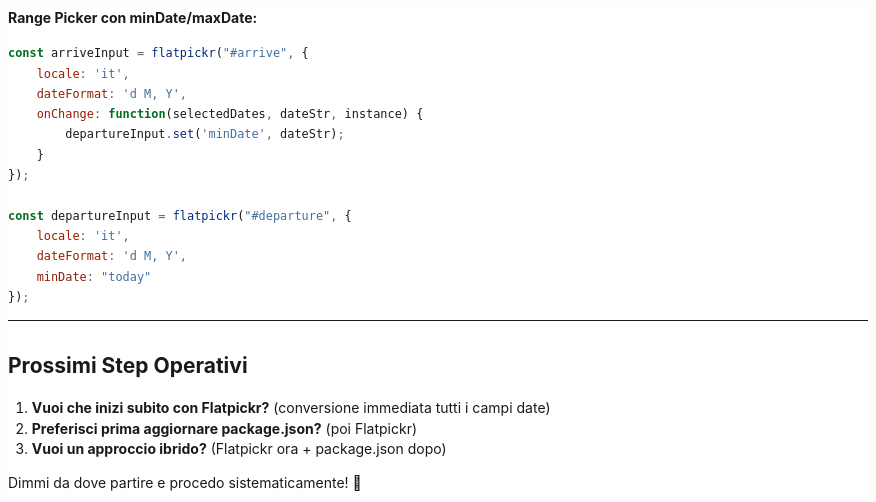 **Range Picker con minDate/maxDate:**
```javascript
const arriveInput = flatpickr("#arrive", {
    locale: 'it',
    dateFormat: 'd M, Y',
    onChange: function(selectedDates, dateStr, instance) {
        departureInput.set('minDate', dateStr);
    }
});

const departureInput = flatpickr("#departure", {
    locale: 'it',
    dateFormat: 'd M, Y',
    minDate: "today"
});
```

---

## Prossimi Step Operativi

1. **Vuoi che inizi subito con Flatpickr?** (conversione immediata tutti i campi date)
2. **Preferisci prima aggiornare package.json?** (poi Flatpickr)
3. **Vuoi un approccio ibrido?** (Flatpickr ora + package.json dopo)

Dimmi da dove partire e procedo sistematicamente! 🚀
